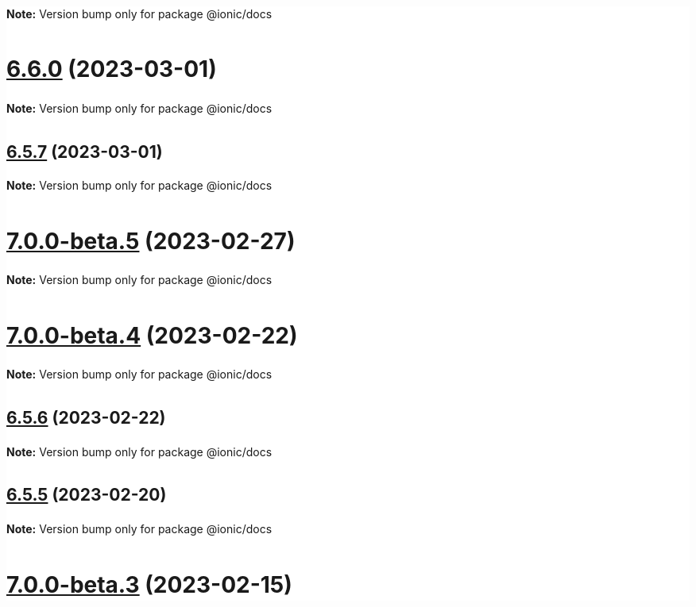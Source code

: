 **Note:** Version bump only for package @ionic/docs





# [6.6.0](https://github.com/ionic-team/ionic-docs/compare/v6.5.7...v6.6.0) (2023-03-01)

**Note:** Version bump only for package @ionic/docs





## [6.5.7](https://github.com/ionic-team/ionic-docs/compare/v6.5.6...v6.5.7) (2023-03-01)

**Note:** Version bump only for package @ionic/docs





# [7.0.0-beta.5](https://github.com/ionic-team/ionic-docs/compare/v7.0.0-beta.4...v7.0.0-beta.5) (2023-02-27)

**Note:** Version bump only for package @ionic/docs





# [7.0.0-beta.4](https://github.com/ionic-team/ionic-docs/compare/v7.0.0-beta.3...v7.0.0-beta.4) (2023-02-22)

**Note:** Version bump only for package @ionic/docs





## [6.5.6](https://github.com/ionic-team/ionic-docs/compare/v6.5.5...v6.5.6) (2023-02-22)

**Note:** Version bump only for package @ionic/docs





## [6.5.5](https://github.com/ionic-team/ionic-docs/compare/v6.5.4...v6.5.5) (2023-02-20)

**Note:** Version bump only for package @ionic/docs





# [7.0.0-beta.3](https://github.com/ionic-team/ionic-docs/compare/v7.0.0-beta.2...v7.0.0-beta.3) (2023-02-15)
